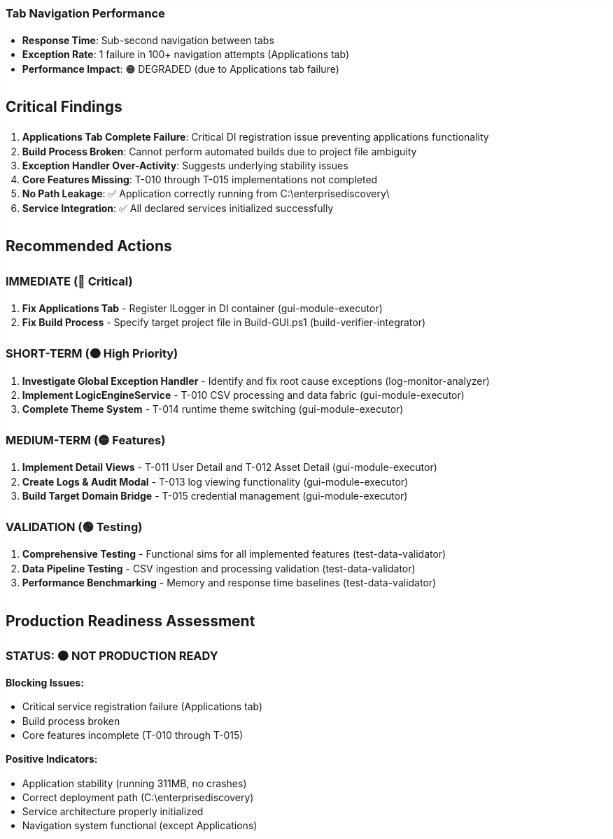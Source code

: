 ### Tab Navigation Performance  
- **Response Time**: Sub-second navigation between tabs
- **Exception Rate**: 1 failure in 100+ navigation attempts (Applications tab)
- **Performance Impact**: 🟠 DEGRADED (due to Applications tab failure)

## Critical Findings

1. **Applications Tab Complete Failure**: Critical DI registration issue preventing applications functionality
2. **Build Process Broken**: Cannot perform automated builds due to project file ambiguity
3. **Exception Handler Over-Activity**: Suggests underlying stability issues
4. **Core Features Missing**: T-010 through T-015 implementations not completed
5. **No Path Leakage**: ✅ Application correctly running from C:\enterprisediscovery\
6. **Service Integration**: ✅ All declared services initialized successfully

## Recommended Actions

### IMMEDIATE (🔴 Critical)
1. **Fix Applications Tab** - Register ILogger<T> in DI container (gui-module-executor)
2. **Fix Build Process** - Specify target project file in Build-GUI.ps1 (build-verifier-integrator)

### SHORT-TERM (🟠 High Priority)
1. **Investigate Global Exception Handler** - Identify and fix root cause exceptions (log-monitor-analyzer)
2. **Implement LogicEngineService** - T-010 CSV processing and data fabric (gui-module-executor)
3. **Complete Theme System** - T-014 runtime theme switching (gui-module-executor)

### MEDIUM-TERM (🟡 Features)
1. **Implement Detail Views** - T-011 User Detail and T-012 Asset Detail (gui-module-executor)
2. **Create Logs & Audit Modal** - T-013 log viewing functionality (gui-module-executor)
3. **Build Target Domain Bridge** - T-015 credential management (gui-module-executor)

### VALIDATION (🟢 Testing)
1. **Comprehensive Testing** - Functional sims for all implemented features (test-data-validator)
2. **Data Pipeline Testing** - CSV ingestion and processing validation (test-data-validator)
3. **Performance Benchmarking** - Memory and response time baselines (test-data-validator)

## Production Readiness Assessment

### STATUS: 🟠 NOT PRODUCTION READY

**Blocking Issues:**
- Critical service registration failure (Applications tab)
- Build process broken
- Core features incomplete (T-010 through T-015)

**Positive Indicators:**
- Application stability (running 311MB, no crashes)
- Correct deployment path (C:\enterprisediscovery\)
- Service architecture properly initialized
- Navigation system functional (except Applications)
